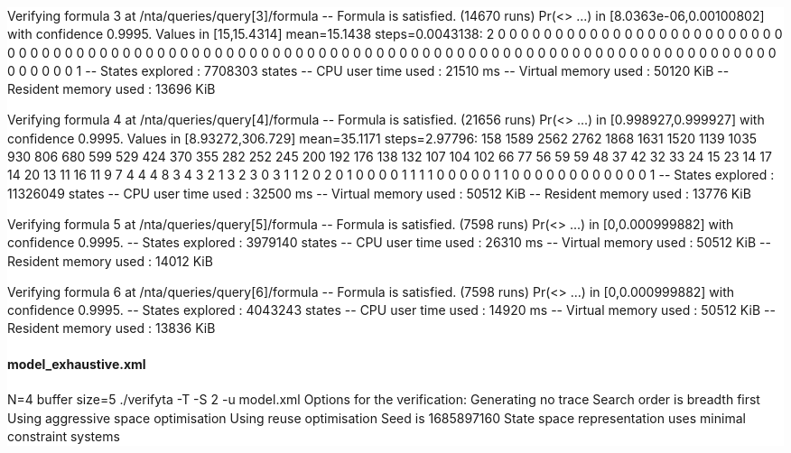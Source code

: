 Verifying formula 3 at /nta/queries/query[3]/formula
-- Formula is satisfied.
(14670 runs) Pr(<> ...) in [8.0363e-06,0.00100802]
with confidence 0.9995.
Values in [15,15.4314] mean=15.1438 steps=0.0043138: 2 0 0 0 0 0 0 0 0 0 0 0 0 0 0 0 0 0 0 0 0 0 0 0 0 0 0 0 0 0 0 0 0 0 0 0 0 0 0 0 0 0 0 0 0 0 0 0 0 0 0 0 0 0 0 0 0 0 0 0 0 0 0 0 0 0 0 0 0 0 0 0 0 0 0 0 0 0 0 0 0 0 0 0 0 0 0 0 0 0 0 0 0 0 0 0 0 0 0 1
-- States explored : 7708303 states
-- CPU user time used : 21510 ms
-- Virtual memory used : 50120 KiB
-- Resident memory used : 13696 KiB

Verifying formula 4 at /nta/queries/query[4]/formula
-- Formula is satisfied.
(21656 runs) Pr(<> ...) in [0.998927,0.999927]
with confidence 0.9995.
Values in [8.93272,306.729] mean=35.1171 steps=2.97796: 158 1589 2562 2762 1868 1631 1520 1139 1035 930 806 680 599 529 424 370 355 282 252 245 200 192 176 138 132 107 104 102 66 77 56 59 59 48 37 42 32 33 24 15 23 14 17 14 20 13 11 16 11 9 7 4 4 4 8 3 4 3 2 1 3 2 3 0 3 1 1 2 0 2 0 1 0 0 0 0 1 1 1 1 0 0 0 0 0 1 1 0 0 0 0 0 0 0 0 0 0 0 0 1
-- States explored : 11326049 states
-- CPU user time used : 32500 ms
-- Virtual memory used : 50512 KiB
-- Resident memory used : 13776 KiB

Verifying formula 5 at /nta/queries/query[5]/formula
-- Formula is satisfied.
(7598 runs) Pr(<> ...) in [0,0.000999882]
with confidence 0.9995.
-- States explored : 3979140 states
-- CPU user time used : 26310 ms
-- Virtual memory used : 50512 KiB
-- Resident memory used : 14012 KiB

Verifying formula 6 at /nta/queries/query[6]/formula
-- Formula is satisfied.
(7598 runs) Pr(<> ...) in [0,0.000999882]
with confidence 0.9995.
-- States explored : 4043243 states
-- CPU user time used : 14920 ms
-- Virtual memory used : 50512 KiB
-- Resident memory used : 13836 KiB


#### model_exhaustive.xml

N=4 buffer size=5
./verifyta -T -S 2 -u model.xml
Options for the verification:
Generating no trace
Search order is breadth first
Using aggressive space optimisation
Using reuse optimisation
Seed is 1685897160
State space representation uses minimal constraint systems
